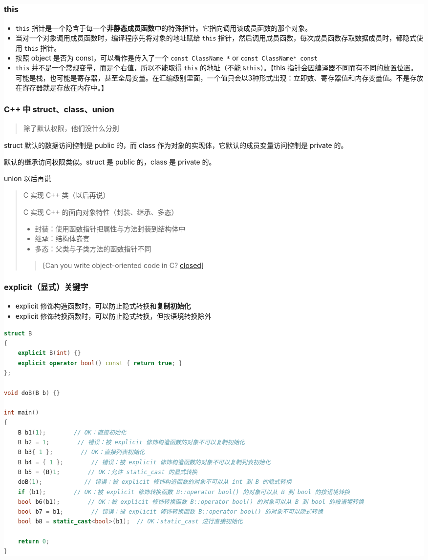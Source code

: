 ### this

+ `this` 指针是一个隐含于每一个**非静态成员函数**中的特殊指针。它指向调用该成员函数的那个对象。
+ 当对一个对象调用成员函数时，编译程序先将对象的地址赋给 `this` 指针，然后调用成员函数，每次成员函数存取数据成员时，都隐式使用 `this` 指针。
+ 按照 object 是否为 const，可以看作是传入了一个 `const ClassName *` or `const ClassName* const`
+ `this` 并不是一个常规变量，而是个右值，所以不能取得 `this` 的地址（不能 `&this`）。【this 指针会因编译器不同而有不同的放置位置。可能是栈，也可能是寄存器，甚至全局变量。在汇编级别里面，一个值只会以3种形式出现：立即数、寄存器值和内存变量值。不是存放在寄存器就是存放在内存中。】

### C++ 中 struct、class、union

> 除了默认权限，他们没什么分别

struct 默认的数据访问控制是 public 的，而 class 作为对象的实现体，它默认的成员变量访问控制是 private 的。

默认的继承访问权限类似。struct 是 public 的，class 是 private 的。

union 以后再说

> C 实现 C++ 类（以后再说）
> 
> C 实现 C++ 的面向对象特性（封装、继承、多态）
> 
> - 封装：使用函数指针把属性与方法封装到结构体中
> - 继承：结构体嵌套
> - 多态：父类与子类方法的函数指针不同
> 
> > [Can you write object-oriented code in C? [closed\]](https://stackoverflow.com/a/351745)

### explicit（显式）关键字

+ explicit 修饰构造函数时，可以防止隐式转换和**复制初始化**
+ explicit 修饰转换函数时，可以防止隐式转换，但按语境转换除外

```cpp
struct B
{
    explicit B(int) {}
    explicit operator bool() const { return true; }
};

void doB(B b) {}

int main()
{
    B b1(1);        // OK：直接初始化
    B b2 = 1;        // 错误：被 explicit 修饰构造函数的对象不可以复制初始化
    B b3{ 1 };        // OK：直接列表初始化
    B b4 = { 1 };        // 错误：被 explicit 修饰构造函数的对象不可以复制列表初始化
    B b5 = (B)1;        // OK：允许 static_cast 的显式转换
    doB(1);            // 错误：被 explicit 修饰构造函数的对象不可以从 int 到 B 的隐式转换
    if (b1);        // OK：被 explicit 修饰转换函数 B::operator bool() 的对象可以从 B 到 bool 的按语境转换
    bool b6(b1);        // OK：被 explicit 修饰转换函数 B::operator bool() 的对象可以从 B 到 bool 的按语境转换
    bool b7 = b1;        // 错误：被 explicit 修饰转换函数 B::operator bool() 的对象不可以隐式转换
    bool b8 = static_cast<bool>(b1);  // OK：static_cast 进行直接初始化

    return 0;
}
```
